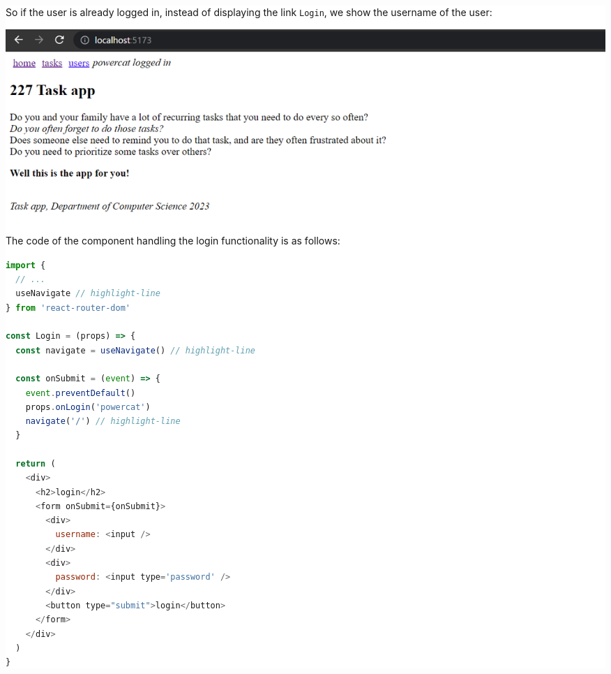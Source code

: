 So if the user is already logged in, instead of displaying the link `Login`, we show the username of the user:

![browser tasks app showing username logged in](../../images/7/4a.png)

The code of the component handling the login functionality is as follows:

```js
import {
  // ...
  useNavigate // highlight-line
} from 'react-router-dom'

const Login = (props) => {
  const navigate = useNavigate() // highlight-line

  const onSubmit = (event) => {
    event.preventDefault()
    props.onLogin('powercat')
    navigate('/') // highlight-line
  }

  return (
    <div>
      <h2>login</h2>
      <form onSubmit={onSubmit}>
        <div>
          username: <input />
        </div>
        <div>
          password: <input type='password' />
        </div>
        <button type="submit">login</button>
      </form>
    </div>
  )
}
```
